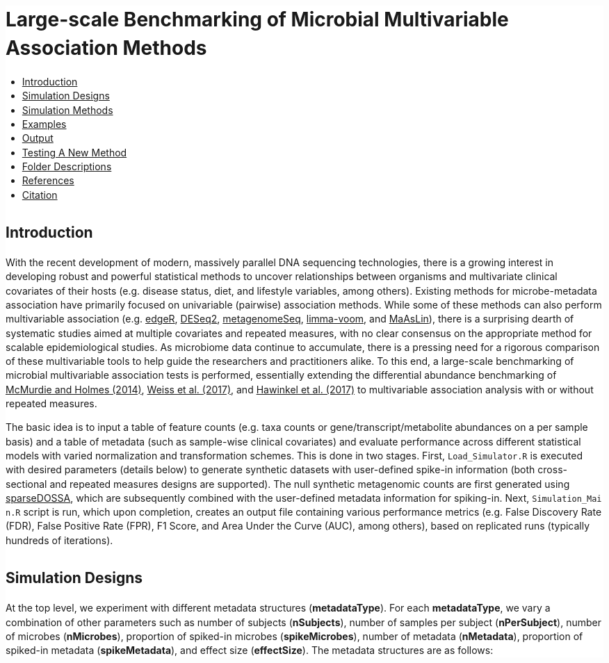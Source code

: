 Large-scale Benchmarking of Microbial Multivariable Association Methods
================

-   [Introduction](#introduction)
-   [Simulation Designs](#simulation-designs)
-   [Simulation Methods](#simulation-methods)
-   [Examples](#examples)
-   [Output](#output)
-   [Testing A New Method](#testing-a-new-method)
-   [Folder Descriptions ](#folder-descriptions)
-   [References](#references)
-   [Citation](#citation)

Introduction
------------
With the recent development of modern, massively parallel DNA sequencing technologies, there is a growing interest in developing robust and powerful statistical methods to uncover relationships between organisms and multivariate clinical covariates of their hosts (e.g. disease status, diet, and lifestyle variables, among others). Existing methods for microbe-metadata association have primarily focused on univariable (pairwise) association methods. While some of these methods can also perform multivariable association (e.g. [edgeR](https://bioconductor.org/packages/release/bioc/html/edgeR.html), [DESeq2](https://bioconductor.org/packages/release/bioc/html/DESeq2.html), [metagenomeSeq](https://bioconductor.org/packages/release/bioc/html/metagenomeSeq.html), [limma-voom](https://bioconductor.org/packages/release/bioc/html/limma.html), and [MaAsLin](https://huttenhower.sph.harvard.edu/maaslin)), there is a surprising dearth of systematic studies aimed at multiple covariates and repeated measures, with no clear consensus on the appropriate method for scalable epidemiological studies. As microbiome data continue to accumulate, there is a pressing need for a rigorous comparison of these multivariable tools to help guide the researchers and practitioners alike. To this end, a large-scale benchmarking of microbial multivariable association tests is performed, essentially extending the differential abundance benchmarking of [McMurdie and Holmes (2014)](http://journals.plos.org/ploscompbiol/article?id=10.1371/journal.pcbi.1003531), [Weiss et al. (2017)](https://microbiomejournal.biomedcentral.com/articles/10.1186/s40168-017-0237-y), and [Hawinkel et al. (2017)](https://www.ncbi.nlm.nih.gov/pubmed/28968702) to multivariable association analysis with or without repeated measures. 

The basic idea is to input a table of feature counts (e.g. taxa counts or gene/transcript/metabolite abundances on a per sample basis) and a table of metadata (such as sample-wise clinical covariates) and evaluate performance across different statistical models with varied normalization and transformation schemes. This is done in two stages. First, `Load_Simulator.R` is executed with desired parameters (details below) to generate synthetic datasets with user-defined spike-in information (both cross-sectional and repeated measures designs are supported). The null synthetic metagenomic counts are first generated using [sparseDOSSA](https://github.com/biobakery/sparseDOSSA), which are subsequently combined with the user-defined metadata information for spiking-in. Next, `Simulation_Main.R` script is run, which upon completion, creates an output file containing various performance metrics (e.g. False Discovery Rate (FDR), False Positive Rate (FPR), F1 Score, and Area Under the Curve (AUC), among others), based on replicated runs (typically hundreds of iterations). 

Simulation Designs
------------------

At the top level, we experiment with different metadata structures (**metadataType**). For each **metadataType**, we vary a combination of other parameters such as number of subjects (**nSubjects**), number of samples per subject (**nPerSubject**), number of microbes (**nMicrobes**), proportion of spiked-in microbes (**spikeMicrobes**), number of metadata (**nMetadata**), proportion of spiked-in metadata (**spikeMetadata**), and effect size (**effectSize**). The metadata structures are as follows:
